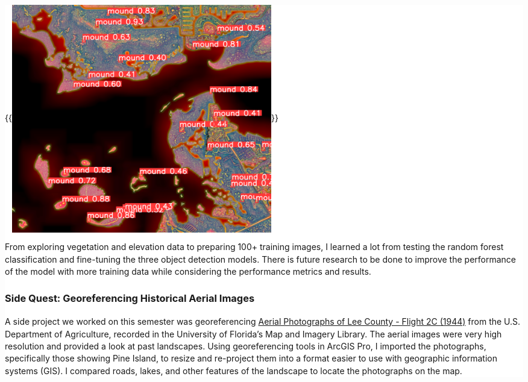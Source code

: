{{<img src="figure8.png" align="center" alt="YOLOv8 predictions on large image." width="50%">}}

From exploring vegetation and elevation data to preparing 100+ training images, I learned a lot from testing the random forest classification and fine-tuning the three object detection models. There is future research to be done to improve the performance of the model with more training data while considering the performance metrics and results.

### Side Quest: Georeferencing Historical Aerial Images

A side project we worked on this semester was georeferencing [Aerial Photographs of Lee County - Flight 2C (1944)](https://ufdc.ufl.edu/UF00071762/00002/citation) from the U.S. Department of Agriculture, recorded in the University of Florida’s Map and Imagery Library. The aerial images were very high resolution and provided a look at past landscapes. Using georeferencing tools in ArcGIS Pro, I imported the photographs, specifically those showing Pine Island, to resize and re-project them into a format easier to use with geographic information systems (GIS). I compared roads, lakes, and other features of the landscape to locate the photographs on the map.
